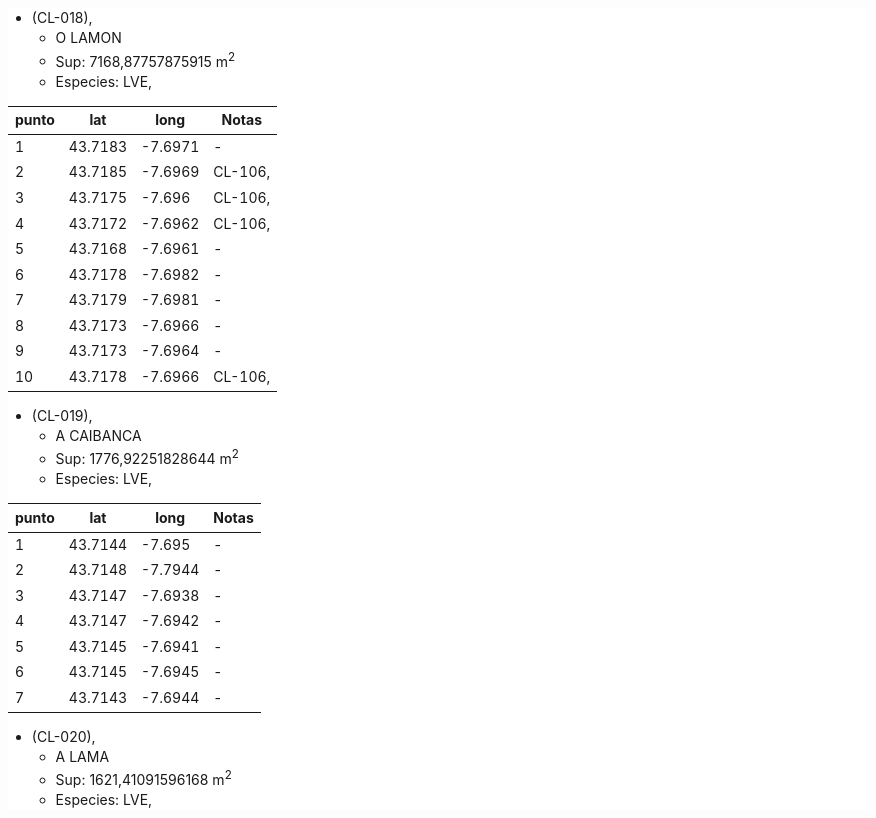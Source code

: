 

* (CL-018),
	* O LAMON
	* Sup: 7168,87757875915 m<sup>2</sup>
	* Especies: LVE,

|punto|lat|long|Notas|
|-----|---|----|-----|
|1|43.7183|-7.6971|-|
|2|43.7185|-7.6969|CL-106,|
|3|43.7175|-7.696|CL-106,|
|4|43.7172|-7.6962|CL-106,|
|5|43.7168|-7.6961|-|
|6|43.7178|-7.6982|-|
|7|43.7179|-7.6981|-|
|8|43.7173|-7.6966|-|
|9|43.7173|-7.6964|-|
|10|43.7178|-7.6966|CL-106,|



* (CL-019),
	* A CAIBANCA
	* Sup: 1776,92251828644 m<sup>2</sup>
	* Especies: LVE,

|punto|lat|long|Notas|
|-----|---|----|-----|
|1|43.7144|-7.695|-|
|2|43.7148|-7.7944|-|
|3|43.7147|-7.6938|-|
|4|43.7147|-7.6942|-|
|5|43.7145|-7.6941|-|
|6|43.7145|-7.6945|-|
|7|43.7143|-7.6944|-|



* (CL-020),
	* A LAMA
	* Sup: 1621,41091596168 m<sup>2</sup>
	* Especies: LVE,
